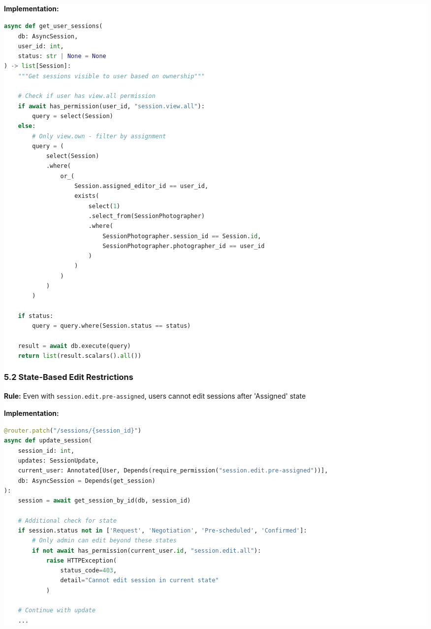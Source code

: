 **Implementation:**

```python
async def get_user_sessions(
    db: AsyncSession,
    user_id: int,
    status: str | None = None
) -> list[Session]:
    """Get sessions visible to user based on ownership"""
    
    # Check if user has view.all permission
    if await has_permission(user_id, "session.view.all"):
        query = select(Session)
    else:
        # Only view.own - filter by assignment
        query = (
            select(Session)
            .where(
                or_(
                    Session.assigned_editor_id == user_id,
                    exists(
                        select(1)
                        .select_from(SessionPhotographer)
                        .where(
                            SessionPhotographer.session_id == Session.id,
                            SessionPhotographer.photographer_id == user_id
                        )
                    )
                )
            )
        )
    
    if status:
        query = query.where(Session.status == status)
    
    result = await db.execute(query)
    return list(result.scalars().all())
```

### 5.2 State-Based Edit Restrictions

**Rule:** Even with `session.edit.pre-assigned`, users cannot edit sessions after 'Assigned' state

**Implementation:**

```python
@router.patch("/sessions/{session_id}")
async def update_session(
    session_id: int,
    updates: SessionUpdate,
    current_user: Annotated[User, Depends(require_permission("session.edit.pre-assigned"))],
    db: AsyncSession = Depends(get_session)
):
    session = await get_session_by_id(db, session_id)
    
    # Additional check for state
    if session.status not in ['Request', 'Negotiation', 'Pre-scheduled', 'Confirmed']:
        # Only admin can edit beyond these states
        if not await has_permission(current_user.id, "session.edit.all"):
            raise HTTPException(
                status_code=403,
                detail="Cannot edit session in current state"
            )
    
    # Continue with update
    ...
```